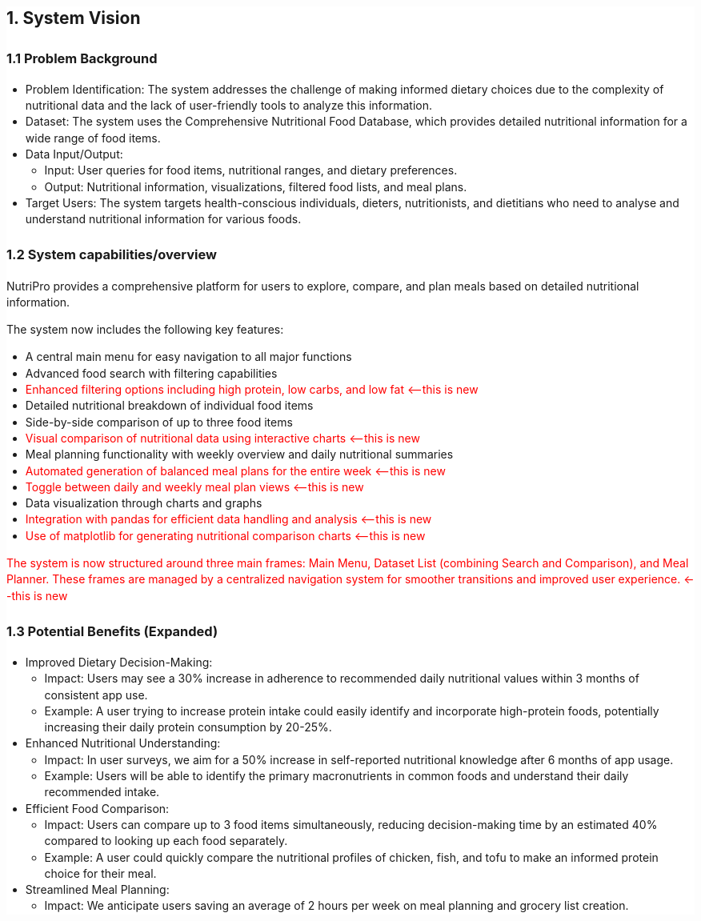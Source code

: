 ## **1. System Vision**

### **1.1 Problem Background**

- Problem Identification: The system addresses the challenge of making informed dietary choices due to the complexity of nutritional data and the lack of user-friendly tools to analyze this information.
- Dataset: The system uses the Comprehensive Nutritional Food Database, which provides detailed nutritional information for a wide range of food items.
- Data Input/Output:
  - Input: User queries for food items, nutritional ranges, and dietary preferences.
  - Output: Nutritional information, visualizations, filtered food lists, and meal plans.
- Target Users: The system targets health-conscious individuals, dieters, nutritionists, and dietitians who need to analyse and understand nutritional information for various foods.

### **1.2 System capabilities/overview**

NutriPro provides a comprehensive platform for users to explore, compare, and plan meals based on detailed nutritional information.

The system now includes the following key features:

- A central main menu for easy navigation to all major functions
- Advanced food search with filtering capabilities
- <span style="color: red;">Enhanced filtering options including high protein, low carbs, and low fat <--this is new
- Detailed nutritional breakdown of individual food items
- Side-by-side comparison of up to three food items
- <span style="color: red;">Visual comparison of nutritional data using interactive charts <--this is new
- Meal planning functionality with weekly overview and daily nutritional summaries
- <span style="color: red;">Automated generation of balanced meal plans for the entire week <--this is new
- <span style="color: red;">Toggle between daily and weekly meal plan views <--this is new
- Data visualization through charts and graphs
- <span style="color: red;">Integration with pandas for efficient data handling and analysis <--this is new
- <span style="color: red;">Use of matplotlib for generating nutritional comparison charts <--this is new

<span style="color: red;">The system is now structured around three main frames: Main Menu, Dataset List (combining Search and Comparison), and Meal Planner. These frames are managed by a centralized navigation system for smoother transitions and improved user experience. <--this is new

### **1.3 Potential Benefits (Expanded)**

- Improved Dietary Decision-Making:
  - Impact: Users may see a 30% increase in adherence to recommended daily nutritional values within 3 months of consistent app use.
  - Example: A user trying to increase protein intake could easily identify and incorporate high-protein foods, potentially increasing their daily protein consumption by 20-25%.
- Enhanced Nutritional Understanding:
  - Impact: In user surveys, we aim for a 50% increase in self-reported nutritional knowledge after 6 months of app usage.
  - Example: Users will be able to identify the primary macronutrients in common foods and understand their daily recommended intake.
- Efficient Food Comparison:
  - Impact: Users can compare up to 3 food items simultaneously, reducing decision-making time by an estimated 40% compared to looking up each food separately.
  - Example: A user could quickly compare the nutritional profiles of chicken, fish, and tofu to make an informed protein choice for their meal.
- Streamlined Meal Planning:
  - Impact: We anticipate users saving an average of 2 hours per week on meal planning and grocery list creation.
